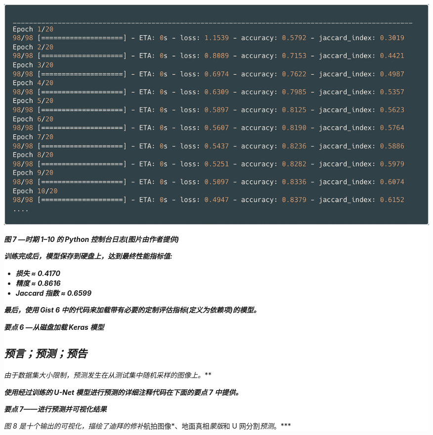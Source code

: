***![](img/ac8e8520c1d1e98344c4962527509f17.png)***

***图 7 —时期 1–10 的 Python 控制台日志(图片由作者提供)***

***训练完成后，模型保存到硬盘上，达到最终性能指标值:***

*   ****损失* ≈ **0.4170*****
*   ****精度* ≈ **0.8616*****
*   ****Jaccard 指数* ≈ **0.6599*****

***最后，使用 Gist 6 中的代码来加载带有必要的定制评估指标(定义为依赖项)的模型。***

***要点 6 —从磁盘加载 Keras 模型***

## ***预言；预测；预告***

***由于*数据集大小限制*，预测发生在从测试集中随机采样的图像上。***

***使用经过训练的 U-Net 模型进行预测的详细注释代码在下面的要点 7 中提供。***

***要点 7——进行预测并可视化结果***

***图 8 是十个输出的*可视化*，描绘了迪拜的修补*航拍图像*、地面真相*蒙版*和 U 网分割*预测*。***
